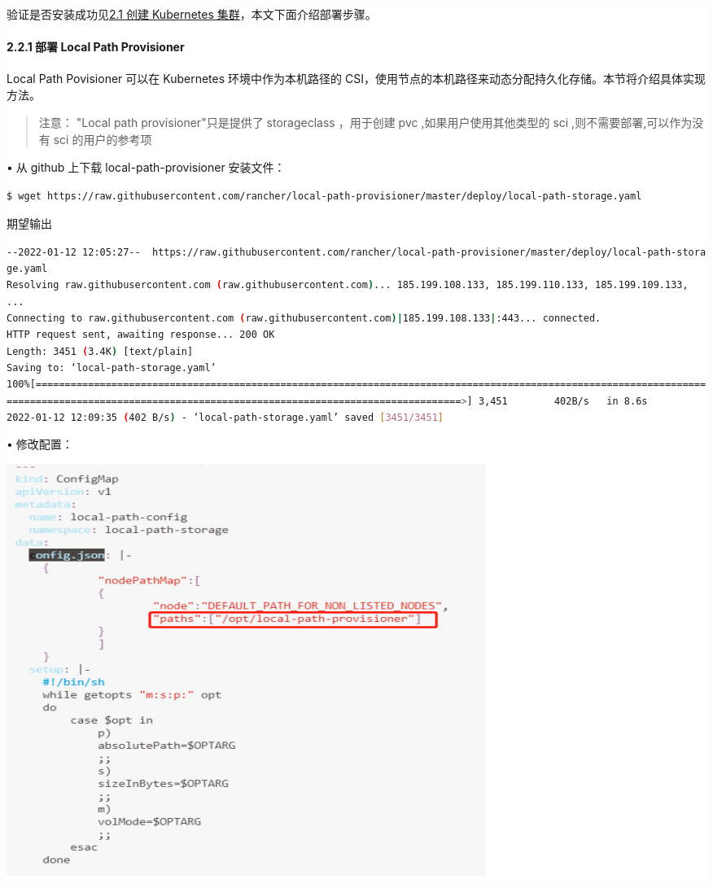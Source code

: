 验证是否安装成功见[2.1 创建 Kubernetes 集群](#21-创建-kubernetes-集群)，本文下面介绍部署步骤。

#### 2.2.1 部署 Local Path Provisioner

Local Path Povisioner 可以在 Kubernetes 环境中作为本机路径的 CSI，使用节点的本机路径来动态分配持久化存储。本节将介绍具体实现方法。

> 注意：
> "Local path provisioner"只是提供了 storageclass ，用于创建 pvc ,如果用户使用其他类型的 sci ,则不需要部署,可以作为没有 sci 的用户的参考项

• 从 github 上下载 local-path-provisioner 安装文件：

```shell
$ wget https://raw.githubusercontent.com/rancher/local-path-provisioner/master/deploy/local-path-storage.yaml
```

  期望输出

```bash
--2022-01-12 12:05:27--  https://raw.githubusercontent.com/rancher/local-path-provisioner/master/deploy/local-path-storage.yaml                              
Resolving raw.githubusercontent.com (raw.githubusercontent.com)... 185.199.108.133, 185.199.110.133, 185.199.109.133, ...                
Connecting to raw.githubusercontent.com (raw.githubusercontent.com)|185.199.108.133|:443... connected.          
HTTP request sent, awaiting response... 200 OK                          
Length: 3451 (3.4K) [text/plain]                                         
Saving to: ‘local-path-storage.yaml’                                     
100%[=================================================================================================================================================================================================>] 3,451        402B/s   in 8.6s                                                               
2022-01-12 12:09:35 (402 B/s) - ‘local-path-storage.yaml’ saved [3451/3451]
```

• 修改配置：

![image-20220112121713686](./images/k8s_deployment/k8s-deployment-1.png)
